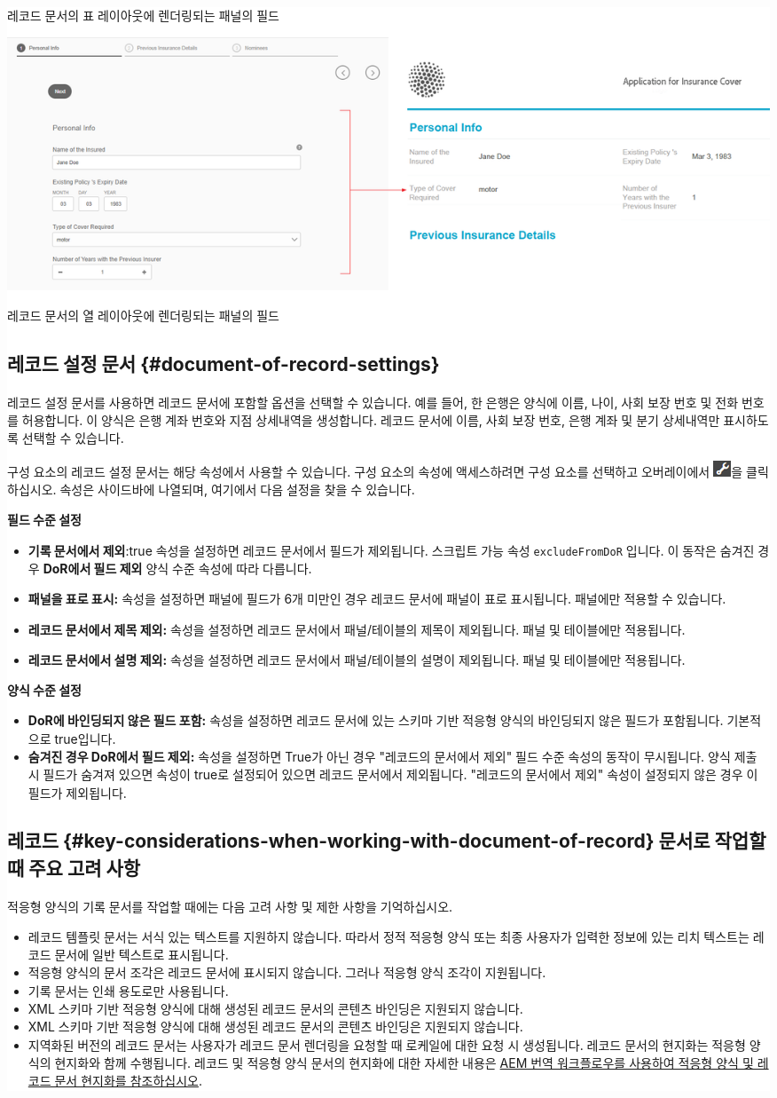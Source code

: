 레코드 문서의 표 레이아웃에 렌더링되는 패널의 필드

![레코드 문서의 열 레이아웃에 렌더링되는 패널의 필드](assets/dorcolumnlayout.png)

레코드 문서의 열 레이아웃에 렌더링되는 패널의 필드

## 레코드 설정 문서 {#document-of-record-settings}

레코드 설정 문서를 사용하면 레코드 문서에 포함할 옵션을 선택할 수 있습니다. 예를 들어, 한 은행은 양식에 이름, 나이, 사회 보장 번호 및 전화 번호를 허용합니다. 이 양식은 은행 계좌 번호와 지점 상세내역을 생성합니다. 레코드 문서에 이름, 사회 보장 번호, 은행 계좌 및 분기 상세내역만 표시하도록 선택할 수 있습니다.

구성 요소의 레코드 설정 문서는 해당 속성에서 사용할 수 있습니다. 구성 요소의 속성에 액세스하려면 구성 요소를 선택하고 오버레이에서 ![cmppr](assets/cmppr.png)을 클릭하십시오. 속성은 사이드바에 나열되며, 여기에서 다음 설정을 찾을 수 있습니다.

**필드 수준 설정**

* **기록 문서에서 제외**:true 속성을 설정하면 레코드 문서에서 필드가 제외됩니다. 스크립트 가능 속성 `excludeFromDoR` 입니다. 이 동작은 숨겨진 경우 **DoR에서 필드 제외** 양식 수준 속성에 따라 다릅니다.

* **패널을 표로 표시:** 속성을 설정하면 패널에 필드가 6개 미만인 경우 레코드 문서에 패널이 표로 표시됩니다. 패널에만 적용할 수 있습니다.
* **레코드 문서에서 제목 제외:** 속성을 설정하면 레코드 문서에서 패널/테이블의 제목이 제외됩니다. 패널 및 테이블에만 적용됩니다.
* **레코드 문서에서 설명 제외:** 속성을 설정하면 레코드 문서에서 패널/테이블의 설명이 제외됩니다. 패널 및 테이블에만 적용됩니다.

**양식 수준 설정**

* **DoR에 바인딩되지 않은 필드 포함:**  속성을 설정하면 레코드 문서에 있는 스키마 기반 적응형 양식의 바인딩되지 않은 필드가 포함됩니다. 기본적으로 true입니다.
* **숨겨진 경우 DoR에서 필드 제외:**  속성을 설정하면 True가 아닌 경우 &quot;레코드의 문서에서 제외&quot; 필드 수준 속성의 동작이 무시됩니다. 양식 제출 시 필드가 숨겨져 있으면 속성이 true로 설정되어 있으면 레코드 문서에서 제외됩니다. &quot;레코드의 문서에서 제외&quot; 속성이 설정되지 않은 경우 이 필드가 제외됩니다.

## 레코드 {#key-considerations-when-working-with-document-of-record} 문서로 작업할 때 주요 고려 사항

적응형 양식의 기록 문서를 작업할 때에는 다음 고려 사항 및 제한 사항을 기억하십시오.

* 레코드 템플릿 문서는 서식 있는 텍스트를 지원하지 않습니다. 따라서 정적 적응형 양식 또는 최종 사용자가 입력한 정보에 있는 리치 텍스트는 레코드 문서에 일반 텍스트로 표시됩니다.
* 적응형 양식의 문서 조각은 레코드 문서에 표시되지 않습니다. 그러나 적응형 양식 조각이 지원됩니다.
* 기록 문서는 인쇄 용도로만 사용됩니다.
* XML 스키마 기반 적응형 양식에 대해 생성된 레코드 문서의 콘텐츠 바인딩은 지원되지 않습니다.
* XML 스키마 기반 적응형 양식에 대해 생성된 레코드 문서의 콘텐츠 바인딩은 지원되지 않습니다.
* 지역화된 버전의 레코드 문서는 사용자가 레코드 문서 렌더링을 요청할 때 로케일에 대한 요청 시 생성됩니다. 레코드 문서의 현지화는 적응형 양식의 현지화와 함께 수행됩니다. 레코드 및 적응형 양식 문서의 현지화에 대한 자세한 내용은 [AEM 번역 워크플로우를 사용하여 적응형 양식 및 레코드 문서 현지화를 참조하십시오](/help/forms/using/using-aem-translation-workflow-to-localize-adaptive-forms.md).
